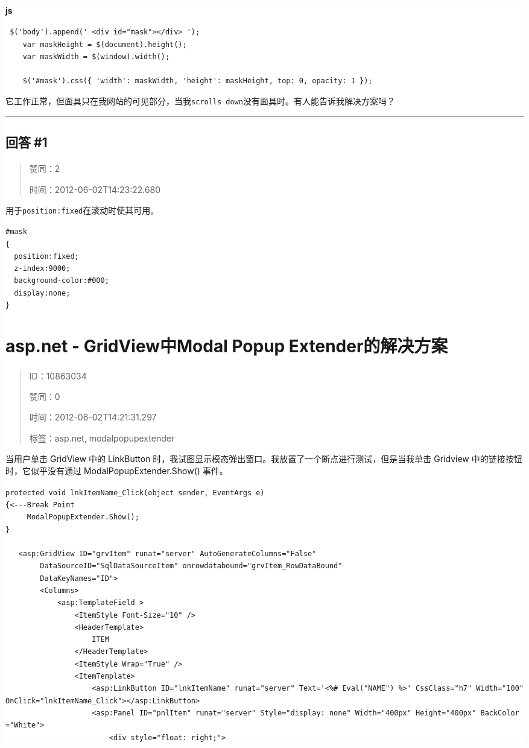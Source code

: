 **js**

```
 $('body').append(' <div id="mask"></div> ');
    var maskHeight = $(document).height();
    var maskWidth = $(window).width();

    $('#mask').css({ 'width': maskWidth, 'height': maskHeight, top: 0, opacity: 1 }); 
```

它工作正常，但面具只在我网站的可见部分，当我`scrolls down`没有面具时。有人能告诉我解决方案吗？

* * *

## 回答 #1

> 赞同：2
> 
> 时间：2012-06-02T14:23:22.680

用于`position:fixed`在滚动时使其可用。

```
#mask 
{
  position:fixed;
  z-index:9000;
  background-color:#000;
  display:none;
} 
```

# asp.net - GridView中Modal Popup Extender的解决方案

> ID：10863034
> 
> 赞同：0
> 
> 时间：2012-06-02T14:21:31.297
> 
> 标签：asp.net, modalpopupextender

当用户单击 GridView 中的 LinkBut​​ton 时，我试图显示模态弹出窗口。我放置了一个断点进行测试，但是当我单击 Gridview 中的链接按钮时，它似乎没有通过 ModalPopupExtender.Show() 事件。

```
protected void lnkItemName_Click(object sender, EventArgs e)
{<---Break Point
     ModalPopupExtender.Show();
}

   <asp:GridView ID="grvItem" runat="server" AutoGenerateColumns="False" 
        DataSourceID="SqlDataSourceItem" onrowdatabound="grvItem_RowDataBound" 
        DataKeyNames="ID">                                   
        <Columns>                  
            <asp:TemplateField >                                                        
                <ItemStyle Font-Size="10" />
                <HeaderTemplate>
                    ITEM
                </HeaderTemplate>
                <ItemStyle Wrap="True" />
                <ItemTemplate>                                           
                    <asp:LinkButton ID="lnkItemName" runat="server" Text='<%# Eval("NAME") %>' CssClass="h7" Width="100" OnClick="lnkItemName_Click"></asp:LinkButton>
                    <asp:Panel ID="pnlItem" runat="server" Style="display: none" Width="400px" Height="400px" BackColor="White">
                        <div style="float: right;">
```